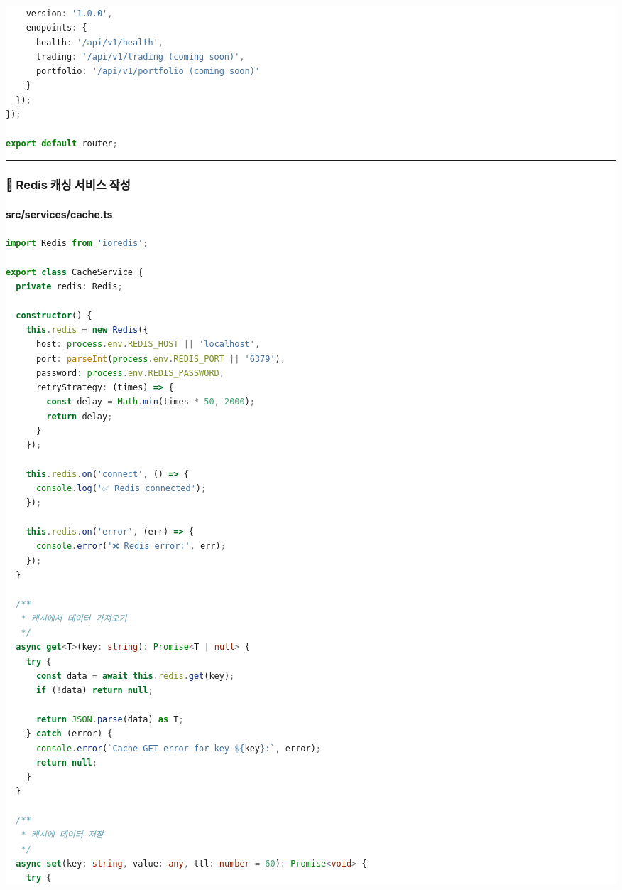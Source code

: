 ```typescript
    version: '1.0.0',
    endpoints: {
      health: '/api/v1/health',
      trading: '/api/v1/trading (coming soon)',
      portfolio: '/api/v1/portfolio (coming soon)'
    }
  });
});

export default router;
```

---

### 💾 Redis 캐싱 서비스 작성

#### src/services/cache.ts
```typescript
import Redis from 'ioredis';

export class CacheService {
  private redis: Redis;

  constructor() {
    this.redis = new Redis({
      host: process.env.REDIS_HOST || 'localhost',
      port: parseInt(process.env.REDIS_PORT || '6379'),
      password: process.env.REDIS_PASSWORD,
      retryStrategy: (times) => {
        const delay = Math.min(times * 50, 2000);
        return delay;
      }
    });

    this.redis.on('connect', () => {
      console.log('✅ Redis connected');
    });

    this.redis.on('error', (err) => {
      console.error('❌ Redis error:', err);
    });
  }

  /**
   * 캐시에서 데이터 가져오기
   */
  async get<T>(key: string): Promise<T | null> {
    try {
      const data = await this.redis.get(key);
      if (!data) return null;

      return JSON.parse(data) as T;
    } catch (error) {
      console.error(`Cache GET error for key ${key}:`, error);
      return null;
    }
  }

  /**
   * 캐시에 데이터 저장
   */
  async set(key: string, value: any, ttl: number = 60): Promise<void> {
    try {
```